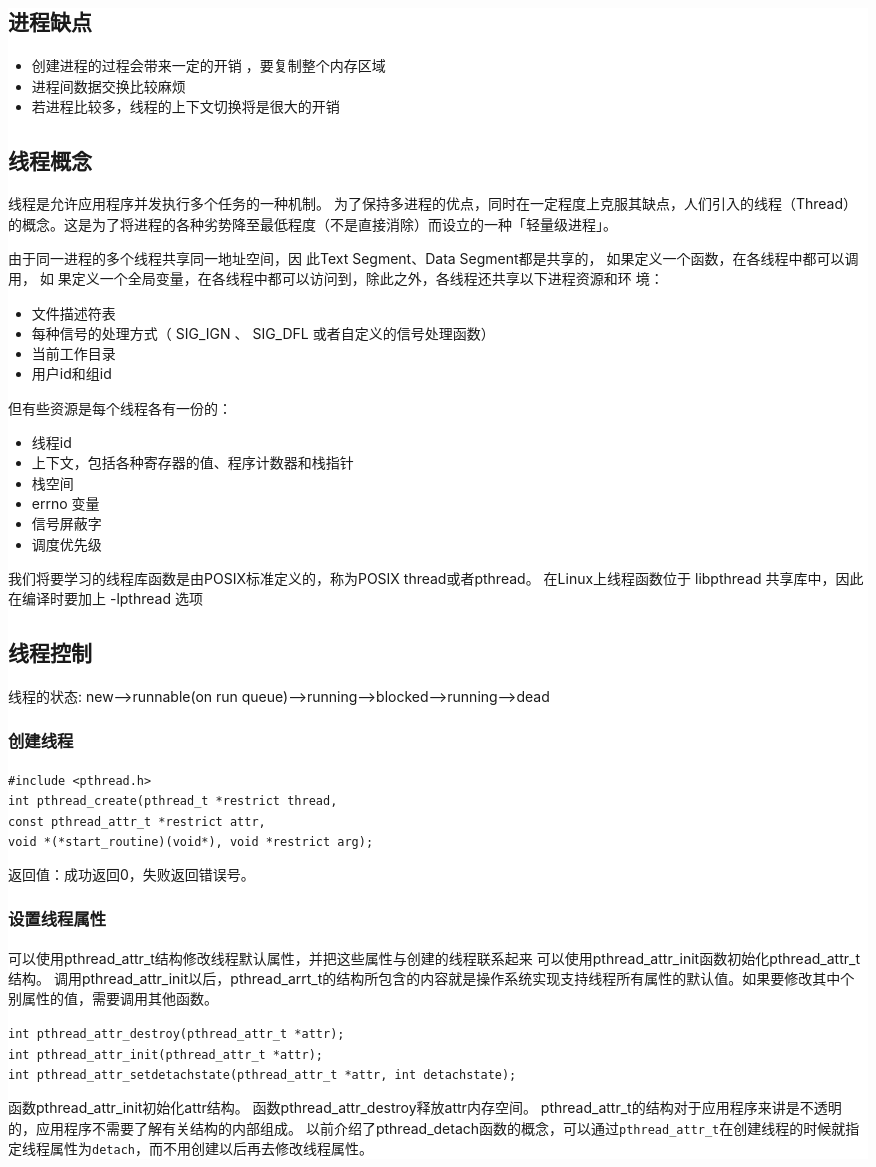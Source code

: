 ## 进程缺点
* 创建进程的过程会带来一定的开销 ，要复制整个内存区域
* 进程间数据交换比较麻烦
* 若进程比较多，线程的上下文切换将是很大的开销


## 线程概念
线程是允许应用程序并发执行多个任务的一种机制。
为了保持多进程的优点，同时在一定程度上克服其缺点，人们引入的线程（Thread）的概念。这是为了将进程的各种劣势降至最低程度（不是直接消除）而设立的一种「轻量级进程」。

由于同一进程的多个线程共享同一地址空间，因 此Text Segment、Data Segment都是共享的，
如果定义一个函数，在各线程中都可以调用，
如 果定义一个全局变量，在各线程中都可以访问到，除此之外，各线程还共享以下进程资源和环 境：
* 文件描述符表
* 每种信号的处理方式（ SIG_IGN 、 SIG_DFL 或者自定义的信号处理函数）
* 当前工作目录
* 用户id和组id


但有些资源是每个线程各有一份的：
* 线程id
* 上下文，包括各种寄存器的值、程序计数器和栈指针
* 栈空间
* errno 变量
* 信号屏蔽字
* 调度优先级


我们将要学习的线程库函数是由POSIX标准定义的，称为POSIX thread或者pthread。
在Linux上线程函数位于 libpthread 共享库中，因此在编译时要加上 -lpthread 选项
## 线程控制
线程的状态:
new-->runnable(on run queue)-->running-->blocked-->running-->dead
### 创建线程
```
#include <pthread.h>
int pthread_create(pthread_t *restrict thread,
const pthread_attr_t *restrict attr,
void *(*start_routine)(void*), void *restrict arg);
```
返回值：成功返回0，失败返回错误号。


### 设置线程属性
可以使用pthread_attr_t结构修改线程默认属性，并把这些属性与创建的线程联系起来
可以使用pthread_attr_init函数初始化pthread_attr_t结构。
调用pthread_attr_init以后，pthread_arrt_t的结构所包含的内容就是操作系统实现支持线程所有属性的默认值。如果要修改其中个别属性的值，需要调用其他函数。
```
int pthread_attr_destroy(pthread_attr_t *attr);
int pthread_attr_init(pthread_attr_t *attr);
int pthread_attr_setdetachstate(pthread_attr_t *attr, int detachstate);

```
函数pthread_attr_init初始化attr结构。
函数pthread_attr_destroy释放attr内存空间。
pthread_attr_t的结构对于应用程序来讲是不透明的，应用程序不需要了解有关结构的内部组成。
以前介绍了pthread_detach函数的概念，可以通过`pthread_attr_t`在创建线程的时候就指定线程属性为`detach`，而不用创建以后再去修改线程属性。
